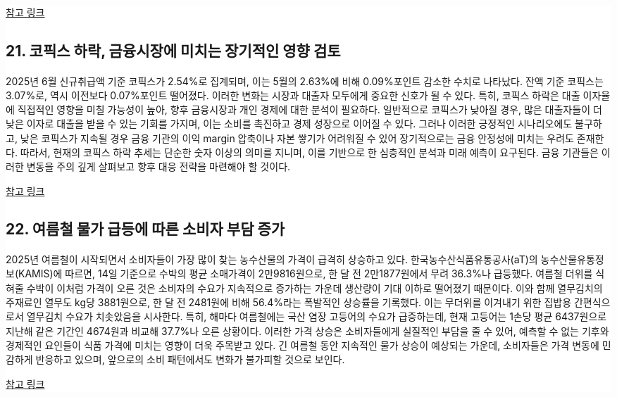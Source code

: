 [참고 링크](https://www.yna.co.kr/view/AKR20250715131400004?section=politics/all&site=topnews01)

## 21. 코픽스 하락, 금융시장에 미치는 장기적인 영향 검토

2025년 6월 신규취급액 기준 코픽스가 2.54%로 집계되며, 이는 5월의 2.63%에 비해 0.09%포인트 감소한 수치로 나타났다. 잔액 기준 코픽스는 3.07%로, 역시 이전보다 0.07%포인트 떨어졌다. 이러한 변화는 시장과 대출자 모두에게 중요한 신호가 될 수 있다. 특히, 코픽스 하락은 대출 이자율에 직접적인 영향을 미칠 가능성이 높아, 향후 금융시장과 개인 경제에 대한 분석이 필요하다. 일반적으로 코픽스가 낮아질 경우, 많은 대출자들이 더 낮은 이자로 대출을 받을 수 있는 기회를 가지며, 이는 소비를 촉진하고 경제 성장으로 이어질 수 있다. 그러나 이러한 긍정적인 시나리오에도 불구하고, 낮은 코픽스가 지속될 경우 금융 기관의 이익 margin 압축이나 자본 쌓기가 어려워질 수 있어 장기적으로는 금융 안정성에 미치는 우려도 존재한다. 따라서, 현재의 코픽스 하락 추세는 단순한 숫자 이상의 의미를 지니며, 이를 기반으로 한 심층적인 분석과 미래 예측이 요구된다. 금융 기관들은 이러한 변동을 주의 깊게 살펴보고 향후 대응 전략을 마련해야 할 것이다.

[참고 링크](https://www.asiae.co.kr/article/2025071515123264483)

## 22. 여름철 물가 급등에 따른 소비자 부담 증가

2025년 여름철이 시작되면서 소비자들이 가장 많이 찾는 농수산물의 가격이 급격히 상승하고 있다. 한국농수산식품유통공사(aT)의 농수산물유통정보(KAMIS)에 따르면, 14일 기준으로 수박의 평균 소매가격이 2만9816원으로, 한 달 전 2만1877원에서 무려 36.3%나 급등했다. 여름철 더위를 식혀줄 수박이 이처럼 가격이 오른 것은 소비자의 수요가 지속적으로 증가하는 가운데 생산량이 기대 이하로 떨어졌기 때문이다. 이와 함께 열무김치의 주재료인 열무도 kg당 3881원으로, 한 달 전 2481원에 비해 56.4%라는 폭발적인 상승률을 기록했다. 이는 무더위를 이겨내기 위한 집밥용 간편식으로서 열무김치 수요가 치솟았음을 시사한다. 특히, 해마다 여름철에는 국산 염장 고등어의 수요가 급증하는데, 현재 고등어는 1손당 평균 6437원으로 지난해 같은 기간인 4674원과 비교해 37.7%나 오른 상황이다. 이러한 가격 상승은 소비자들에게 실질적인 부담을 줄 수 있어, 예측할 수 없는 기후와 경제적인 요인들이 식품 가격에 미치는 영향이 더욱 주목받고 있다. 긴 여름철 동안 지속적인 물가 상승이 예상되는 가운데, 소비자들은 가격 변동에 민감하게 반응하고 있으며, 앞으로의 소비 패턴에서도 변화가 불가피할 것으로 보인다.

[참고 링크](https://www.asiae.co.kr/article/2025071515132167516)
